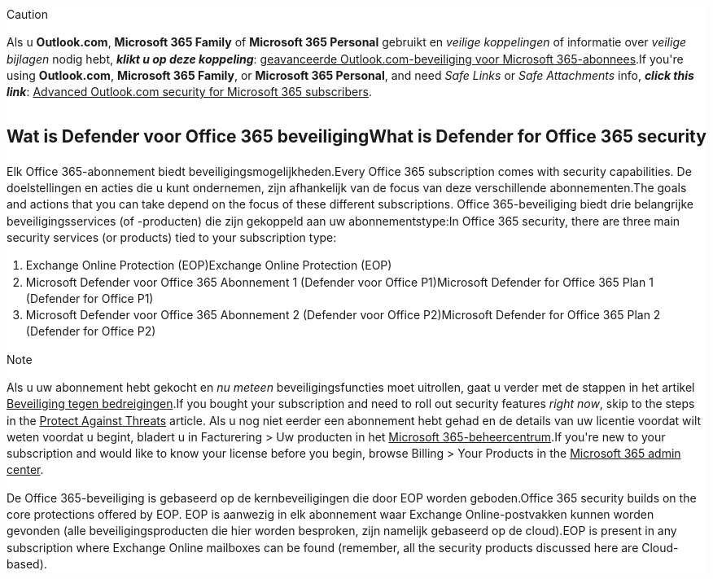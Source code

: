 > [!CAUTION]
> <span data-ttu-id="db6f5-110">Als u **Outlook.com**, **Microsoft 365 Family** of **Microsoft 365 Personal** gebruikt en *veilige koppelingen* of informatie over *veilige bijlagen* nodig hebt, ***klikt u op deze koppeling***: [geavanceerde Outlook.com-beveiliging voor Microsoft 365-abonnees](https://support.microsoft.com/office/advanced-outlook-com-security-for-office-365-subscribers-882d2243-eab9-4545-a58a-b36fee4a46e2).</span><span class="sxs-lookup"><span data-stu-id="db6f5-110">If you're using **Outlook.com**, **Microsoft 365 Family**, or **Microsoft 365 Personal**, and need *Safe Links* or *Safe Attachments* info, ***click this link***: [Advanced Outlook.com security for Microsoft 365 subscribers](https://support.microsoft.com/office/advanced-outlook-com-security-for-office-365-subscribers-882d2243-eab9-4545-a58a-b36fee4a46e2).</span></span>

## <a name="what-is-defender-for-office-365-security"></a><span data-ttu-id="db6f5-111">Wat is Defender voor Office 365 beveiliging</span><span class="sxs-lookup"><span data-stu-id="db6f5-111">What is Defender for Office 365 security</span></span>

<span data-ttu-id="db6f5-112">Elk Office 365-abonnement biedt beveiligingsmogelijkheden.</span><span class="sxs-lookup"><span data-stu-id="db6f5-112">Every Office 365 subscription comes with security capabilities.</span></span> <span data-ttu-id="db6f5-113">De doelstellingen en acties die u kunt ondernemen, zijn afhankelijk van de focus van deze verschillende abonnementen.</span><span class="sxs-lookup"><span data-stu-id="db6f5-113">The goals and actions that you can take depend on the focus of these different subscriptions.</span></span> <span data-ttu-id="db6f5-114">Office 365-beveiliging biedt drie belangrijke beveiligingsservices (of -producten) die zijn gekoppeld aan uw abonnementstype:</span><span class="sxs-lookup"><span data-stu-id="db6f5-114">In Office 365 security, there are three main security services (or products) tied to your subscription type:</span></span>

1. <span data-ttu-id="db6f5-115">Exchange Online Protection (EOP)</span><span class="sxs-lookup"><span data-stu-id="db6f5-115">Exchange Online Protection (EOP)</span></span>
1. <span data-ttu-id="db6f5-116">Microsoft Defender voor Office 365 Abonnement 1 (Defender voor Office P1)</span><span class="sxs-lookup"><span data-stu-id="db6f5-116">Microsoft Defender for Office 365 Plan 1 (Defender for Office P1)</span></span>
1. <span data-ttu-id="db6f5-117">Microsoft Defender voor Office 365 Abonnement 2 (Defender voor Office P2)</span><span class="sxs-lookup"><span data-stu-id="db6f5-117">Microsoft Defender for Office 365 Plan 2 (Defender for Office P2)</span></span>

> [!NOTE]
> <span data-ttu-id="db6f5-118">Als u uw abonnement hebt gekocht en *nu meteen* beveiligingsfuncties moet uitrollen, gaat u verder met de stappen in het artikel [Beveiliging tegen bedreigingen](protect-against-threats.md).</span><span class="sxs-lookup"><span data-stu-id="db6f5-118">If you bought your subscription and need to roll out security features *right now*, skip to the steps in the [Protect Against Threats](protect-against-threats.md) article.</span></span> <span data-ttu-id="db6f5-119">Als u nog niet eerder een abonnement hebt gehad en de details van uw licentie voordat wilt weten voordat u begint, bladert u in Facturering > Uw producten in het [Microsoft 365-beheercentrum](https://admin.microsoft.com/AdminPortal/#/homepage).</span><span class="sxs-lookup"><span data-stu-id="db6f5-119">If you're new to your subscription and would like to know your license before you begin, browse Billing > Your Products in the [Microsoft 365 admin center](https://admin.microsoft.com/AdminPortal/#/homepage).</span></span>

<span data-ttu-id="db6f5-120">De Office 365-beveiliging is gebaseerd op de kernbeveiligingen die door EOP worden geboden.</span><span class="sxs-lookup"><span data-stu-id="db6f5-120">Office 365 security builds on the core protections offered by EOP.</span></span> <span data-ttu-id="db6f5-121">EOP is aanwezig in elk abonnement waar Exchange Online-postvakken kunnen worden gevonden (alle beveiligingsproducten die hier worden besproken, zijn namelijk gebaseerd op de cloud).</span><span class="sxs-lookup"><span data-stu-id="db6f5-121">EOP is present in any subscription where Exchange Online mailboxes can be found (remember, all the security products discussed here are Cloud-based).</span></span>
